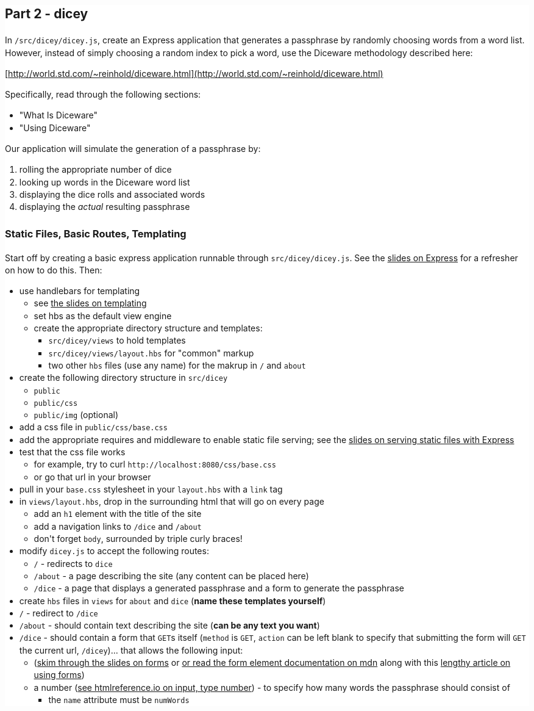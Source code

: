
## Part 2 - dicey

In `/src/dicey/dicey.js`, create an Express application that generates a passphrase by randomly choosing words from a word list. However, instead of simply choosing a random index to pick a word, use the Diceware methodology described here:

[http://world.std.com/~reinhold/diceware.html](http://world.std.com/~reinhold/diceware.html)

Specifically, read through the following sections:

* "What Is Diceware"
* "Using Diceware"

Our application will simulate the generation of a passphrase by:

1. rolling the appropriate number of dice
2. looking up words in the Diceware word list 
3. displaying the dice rolls and associated words
4. displaying the _actual_ resulting passphrase


### Static Files, Basic Routes, Templating

Start off by creating a basic express application runnable through <code>src/dicey/dicey.js</code>. See the [slides on Express](../slides/08/express.html) for a refresher on how to do this. Then:

* use handlebars for templating 
    * see [the slides on templating](../slides/09/templating.html#/)
	* set hbs as the default view engine
	* create the appropriate directory structure and templates:  
		* `src/dicey/views` to hold templates
		* `src/dicey/views/layout.hbs` for "common" markup
		* two other `hbs` files (use any name) for the makrup in `/` and `about`
* create the following directory structure in `src/dicey` 
	* <code>public</code>
	* <code>public/css</code>
	* <code>public/img</code> (optional)
* add a css file in <code>public/css/base.css</code>
* add the appropriate requires and middleware to enable static file serving; see the [slides on serving static files with Express](../slides/08/express.html#/29)
* test that the css file works
	* for example, try to curl <code>http://localhost:8080/css/base.css</code>
	* or go that url in your browser
* pull in your <code>base.css</code> stylesheet in your `layout.hbs` with a `link` tag
* in <code>views/layout.hbs</code>, drop in the surrounding html that will go on every page
    * add an `h1` element with the title of the site
    * add a navigation links to `/dice` and `/about`
	* don't forget <code>body</code>, surrounded by triple curly braces!
* modify `dicey.js` to accept the following routes:
    * `/` - redirects to `dice` 
    * `/about` - a page describing the site (any content can be placed here)
    * `/dice` - a page that displays a generated passphrase and a form to generate the passphrase
* create `hbs` files in `views` for `about` and `dice` (__name these templates yourself__) 
* `/` - redirect to `/dice` 
* `/about` - should contain text describing the site (__can be any text you want__)
* `/dice` - should contain a form that `GET`s itself (`method` is `GET`, `action` can be left blank to specify that submitting the form will `GET` the current url, `/dicey`)...  that allows the following input:
    * ([skim through the slides on forms](../slides/10/forms.html) or [or read the form element documentation on mdn](https://developer.mozilla.org/en-US/docs/Web/Guide/HTML/Forms/How_to_structure_an_HTML_form#The_<form>_element) along with this [lengthy article on using forms](https://developer.mozilla.org/en-US/docs/Web/Guide/HTML/Forms/My_first_HTML_form))
    * a number ([see htmlreference.io on input, type number](http://htmlreference.io/element/input/)) - to specify how many words the passphrase should consist of 
        * the `name` attribute must be `numWords`